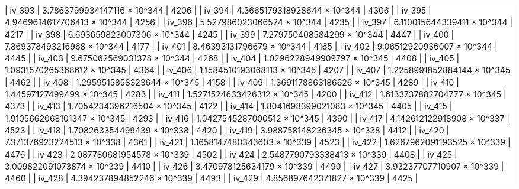 | iv_393 | 3.7863799934147116 × 10^344 | 4206 |
| iv_394 | 4.3665179318928644 × 10^344 | 4306 |
| iv_395 | 4.9469614617706413 × 10^344 | 4256 |
| iv_396 | 5.527986023066524 × 10^344 | 4235 |
| iv_397 | 6.110015644339411 × 10^344 | 4217 |
| iv_398 | 6.693659823007306 × 10^344 | 4245 |
| iv_399 | 7.279750408584299 × 10^344 | 4447 |
| iv_400 | 7.869378493216968 × 10^344 | 4177 |
| iv_401 | 8.46393131796679 × 10^344 | 4165 |
| iv_402 | 9.06512920936007 × 10^344 | 4445 |
| iv_403 | 9.675062569031378 × 10^344 | 4268 |
| iv_404 | 1.0296228949909797 × 10^345 | 4408 |
| iv_405 | 1.0931570265368612 × 10^345 | 4364 |
| iv_406 | 1.1584510193068113 × 10^345 | 4207 |
| iv_407 | 1.2258991852884144 × 10^345 | 4462 |
| iv_408 | 1.2959515858323644 × 10^345 | 4158 |
| iv_409 | 1.3691178863186626 × 10^345 | 4289 |
| iv_410 | 1.44597127499499 × 10^345 | 4283 |
| iv_411 | 1.5271524633426312 × 10^345 | 4200 |
| iv_412 | 1.6133737882704777 × 10^345 | 4373 |
| iv_413 | 1.7054234396216504 × 10^345 | 4122 |
| iv_414 | 1.8041698399021083 × 10^345 | 4405 |
| iv_415 | 1.9105662068101347 × 10^345 | 4293 |
| iv_416 | 1.0427545287000512 × 10^345 | 4390 |
| iv_417 | 4.142612122918908 × 10^337 | 4523 |
| iv_418 | 1.708263354499439 × 10^338 | 4420 |
| iv_419 | 3.988758148236345 × 10^338 | 4412 |
| iv_420 | 7.371376923224513 × 10^338 | 4361 |
| iv_421 | 1.1658147480343603 × 10^339 | 4523 |
| iv_422 | 1.6267962091193525 × 10^339 | 4476 |
| iv_423 | 2.087780681954578 × 10^339 | 4502 |
| iv_424 | 2.5487790793338413 × 10^339 | 4408 |
| iv_425 | 3.009822091073874 × 10^339 | 4410 |
| iv_426 | 3.470978125634179 × 10^339 | 4490 |
| iv_427 | 3.93237707710907 × 10^339 | 4460 |
| iv_428 | 4.394237894852246 × 10^339 | 4493 |
| iv_429 | 4.856897642371827 × 10^339 | 4425 |
